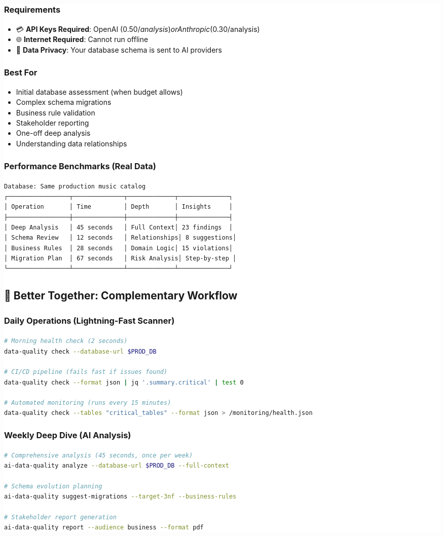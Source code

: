 ### Requirements
- 💳 **API Keys Required**: OpenAI ($0.50/analysis) or Anthropic ($0.30/analysis)
- 🌐 **Internet Required**: Cannot run offline
- 🔐 **Data Privacy**: Your database schema is sent to AI providers

### Best For
- Initial database assessment (when budget allows)
- Complex schema migrations
- Business rule validation  
- Stakeholder reporting
- One-off deep analysis
- Understanding data relationships

### Performance Benchmarks (Real Data)
```
Database: Same production music catalog
┌─────────────────┬──────────────┬─────────────┬──────────────┐
│ Operation       │ Time         │ Depth       │ Insights     │
├─────────────────┼──────────────┼─────────────┼──────────────┤
│ Deep Analysis   │ 45 seconds   │ Full Context│ 23 findings  │
│ Schema Review   │ 12 seconds   │ Relationships│ 8 suggestions│
│ Business Rules  │ 28 seconds   │ Domain Logic│ 15 violations│
│ Migration Plan  │ 67 seconds   │ Risk Analysis│ Step-by-step │
└─────────────────┴──────────────┴─────────────┴──────────────┘
```

## 🤝 Better Together: Complementary Workflow

### Daily Operations (Lightning-Fast Scanner)
```bash
# Morning health check (2 seconds)
data-quality check --database-url $PROD_DB

# CI/CD pipeline (fails fast if issues found)
data-quality check --format json | jq '.summary.critical' | test 0

# Automated monitoring (runs every 15 minutes)
data-quality check --tables "critical_tables" --format json > /monitoring/health.json
```

### Weekly Deep Dive (AI Analysis)
```bash
# Comprehensive analysis (45 seconds, once per week)
ai-data-quality analyze --database-url $PROD_DB --full-context

# Schema evolution planning
ai-data-quality suggest-migrations --target-3nf --business-rules

# Stakeholder report generation
ai-data-quality report --audience business --format pdf
```
